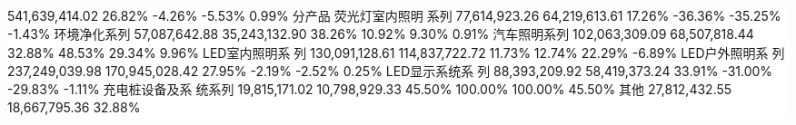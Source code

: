 541,639,414.02
26.82%
-4.26%
-5.53%
0.99%
分产品
荧光灯室内照明
系列
77,614,923.26
64,219,613.61
17.26%
-36.36%
-35.25%
-1.43%
环境净化系列
57,087,642.88
35,243,132.90
38.26%
10.92%
9.30%
0.91%
汽车照明系列
102,063,309.09
68,507,818.44
32.88%
48.53%
29.34%
9.96%
LED室内照明系
列
130,091,128.61
114,837,722.72
11.73%
12.74%
22.29%
-6.89%
LED户外照明系
列
237,249,039.98
170,945,028.42
27.95%
-2.19%
-2.52%
0.25%
LED显示系统系
列
88,393,209.92
58,419,373.24
33.91%
-31.00%
-29.83%
-1.11%
充电桩设备及系
统系列
19,815,171.02
10,798,929.33
45.50%
100.00%
100.00%
45.50%
其他
27,812,432.55
18,667,795.36
32.88%